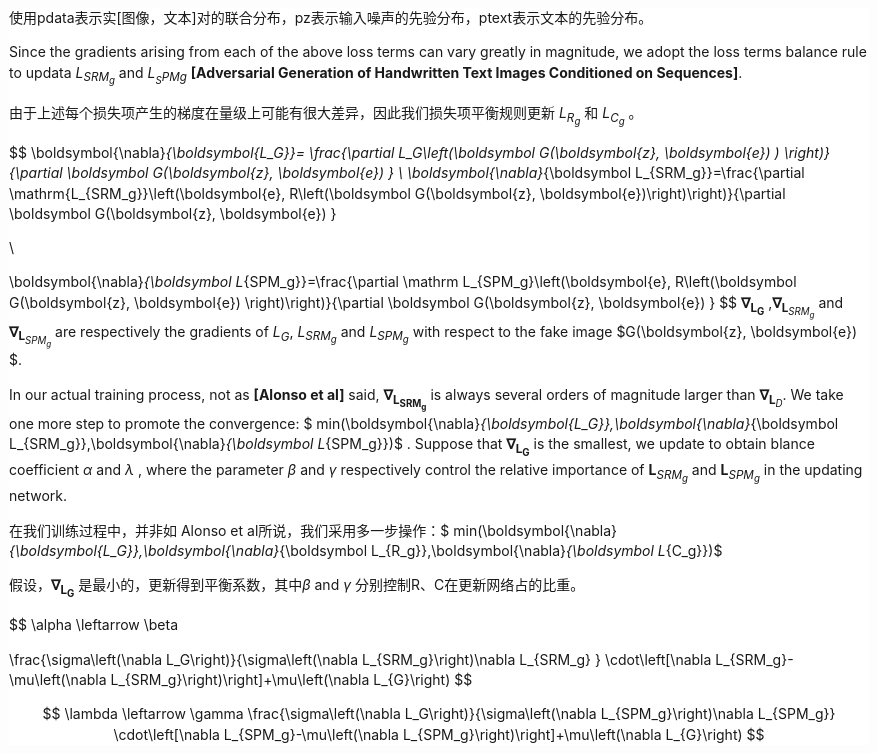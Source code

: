 使用pdata表示实[图像，文本]对的联合分布，pz表示输入噪声的先验分布，ptext表示文本的先验分布。





Since the gradients arising from each of the above loss terms can vary greatly in magnitude, we adopt the loss terms balance rule to updata $L_{SRM_g}$ and $L_{_SPMg}$ **[Adversarial Generation of Handwritten Text Images Conditioned on Sequences]**.

由于上述每个损失项产生的梯度在量级上可能有很大差异，因此我们损失项平衡规则更新 $L_{R_g}$ 和 $L_{C_g}$ 。




$$
\boldsymbol{\nabla}_{\boldsymbol{L_G}}= \frac{\partial L_G\left(\boldsymbol G(\boldsymbol{z}, \boldsymbol{e}) ) \right)}{\partial \boldsymbol  G(\boldsymbol{z}, \boldsymbol{e}) } 
\\
\boldsymbol{\nabla}_{\boldsymbol L_{SRM_g}}=\frac{\partial \mathrm{L_{SRM_g}}\left(\boldsymbol{e}, R\left(\boldsymbol G(\boldsymbol{z}, \boldsymbol{e})\right)\right)}{\partial \boldsymbol G(\boldsymbol{z}, \boldsymbol{e}) }

\\

\boldsymbol{\nabla}_{\boldsymbol L_{SPM_g}}=\frac{\partial \mathrm L_{SPM_g}\left(\boldsymbol{e}, R\left(\boldsymbol G(\boldsymbol{z}, \boldsymbol{e}) \right)\right)}{\partial \boldsymbol G(\boldsymbol{z}, \boldsymbol{e}) }
$$
$\boldsymbol{\nabla}_{\boldsymbol{L_G}}$ ,$\boldsymbol{\nabla}_{\boldsymbol L_{SRM_g}}$ and $\boldsymbol{\nabla}_{\boldsymbol L_{SPM_g}}$ are respectively the gradients of $L_{G}$, $L_{SRM_g}$ and $L_{SPM_g}$ with respect to the fake image $G(\boldsymbol{z}, \boldsymbol{e}) $. 



In our actual training process, not as  **[Alonso et al]** said, $\boldsymbol{\nabla}_{\boldsymbol{L_{SRM_g}}}$  is always several orders of magnitude larger than $\boldsymbol{\nabla}_{\boldsymbol L_{D}}$. We take one more step to promote the convergence: $ min(\boldsymbol{\nabla}_{\boldsymbol{L_G}},\boldsymbol{\nabla}_{\boldsymbol L_{SRM_g}},\boldsymbol{\nabla}_{\boldsymbol L_{SPM_g}})$ . Suppose that  $\boldsymbol{\nabla}_{\boldsymbol{L_G}}$ is the smallest, we update to obtain blance coefficient $\alpha$ and $\lambda$ , where the parameter $\beta$ and $\gamma$ respectively control the relative importance of $\boldsymbol L_{SRM_g}$ and $\boldsymbol L_{SPM_g}$  in the updating network.

在我们训练过程中，并非如 Alonso et al所说，我们采用多一步操作：$ min(\boldsymbol{\nabla}_{\boldsymbol{L_G}},\boldsymbol{\nabla}_{\boldsymbol L_{R_g}},\boldsymbol{\nabla}_{\boldsymbol L_{C_g}})$ 

假设，$\boldsymbol{\nabla}_{\boldsymbol{L_G}}$ 是最小的，更新得到平衡系数，其中$\beta$ and $\gamma$ 分别控制R、C在更新网络占的比重。


$$
\alpha \leftarrow 
\beta

\frac{\sigma\left(\nabla L_G\right)}{\sigma\left(\nabla L_{SRM_g}\right)\nabla L_{SRM_g} } \cdot\left[\nabla  L_{SRM_g}-\mu\left(\nabla L_{SRM_g}\right)\right]+\mu\left(\nabla L_{G}\right)
$$

$$
\lambda  \leftarrow 
\gamma
\frac{\sigma\left(\nabla L_G\right)}{\sigma\left(\nabla L_{SPM_g}\right)\nabla L_{SPM_g}} \cdot\left[\nabla  L_{SPM_g}-\mu\left(\nabla L_{SPM_g}\right)\right]+\mu\left(\nabla L_{G}\right)
$$
